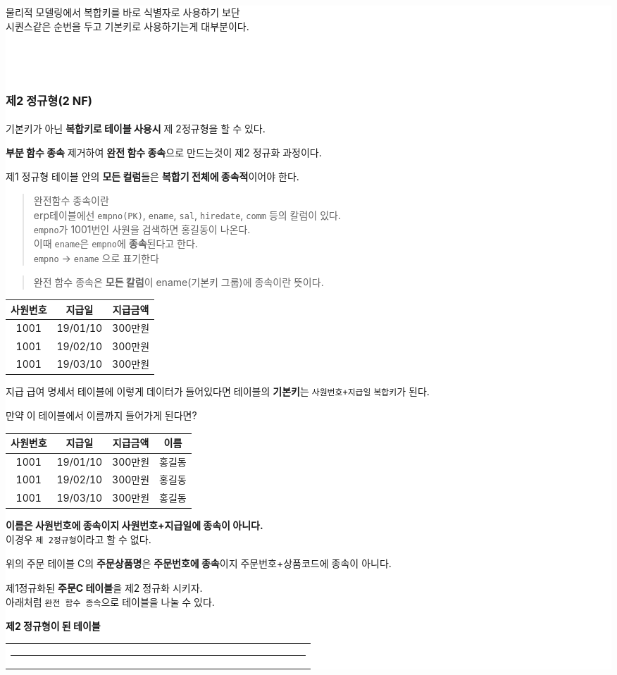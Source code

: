 물리적 모델링에서 복합키를 바로 식별자로 사용하기 보단  
시퀀스같은 순번을 두고 기본키로 사용하기는게 대부분이다.  
<br><br>
 
### 제2 정규형(2 NF)

기본키가 아닌 **복합키로 테이블 사용시** 제 2정규형을 할 수 있다.  

**부분 함수 종속** 제거하여 **완전 함수 종속**으로 만드는것이 제2 정규화 과정이다.  

제1 정규형 테이블 안의 **모든 컬럼**들은 **복합기 전체에 종속적**이어야 한다.  

>완전함수 종속이란  
erp테이블에선 `empno(PK)`, `ename`, `sal`, `hiredate`, `comm` 등의 칼럼이 있다.   
`empno`가 1001번인 사원을 검색하면 홍길동이 나온다.   
이때 `ename`은 `empno`에 **종속**된다고 한다.  
`empno` -> `ename` 으로 표기한다  

>완전 함수 종속은 **모든 칼럼**이 ename(기본키 그룹)에 종속이란 뜻이다.  



**사원번호**|**지급일**|**지급금액**
:-----:|:-----:|:-----:
1001| 19/01/10| 300만원 
1001| 19/02/10| 300만원 
1001| 19/03/10| 300만원 

지급 급여 명세서 테이블에 이렇게 데이터가 들어있다면 테이블의 **기본키**는 `사원번호+지급일` `복합키`가 된다.  

만약 이 테이블에서 이름까지 들어가게 된다면?  

**사원번호**|**지급일**|**지급금액**|**이름**
:-----:|:-----:|:-----:|:-----:
1001| 19/01/10| 300만원| 홍길동
1001| 19/02/10| 300만원| 홍길동
1001| 19/03/10| 300만원| 홍길동


__이름은 사원번호에 종속이지 사원번호+지급일에 종속이 아니다.__  
이경우 `제 2정규형`이라고 할 수 없다.  

위의 주문 테이블 C의 **주문상품명**은 **주문번호에 종속**이지 주문번호+상품코드에 종속이 아니다.  

제1정규화된 **주문C 테이블**을 제2 정규화 시키자.   
아래처럼 `완전 함수 종속`으로 테이블을 나눌 수 있다.     

**제2 정규형이 된 테이블**  

<table>
<tr>
<td>
<style type="text/css">
.tg  {border-collapse:collapse;border-spacing:0;}
.tg td{font-family:Arial, sans-serif;font-size:14px;padding:10px 5px;border-style:solid;border-width:1px;overflow:hidden;word-break:normal;border-color:black;}
.tg th{font-family:Arial, sans-serif;font-size:14px;font-weight:normal;padding:10px 5px;border-style:solid;border-width:1px;overflow:hidden;word-break:normal;border-color:black;}
.tg .tg-zlqz{font-weight:bold;background-color:#c0c0c0;border-color:inherit;text-align:center;vertical-align:top}
.tg .tg-c3ow{border-color:inherit;text-align:center;vertical-align:top}
.tg .tg-u1yq{font-weight:bold;background-color:#c0c0c0;text-align:center;vertical-align:top}
.tg .tg-0lax{text-align:left;vertical-align:top}
</style>
<table class="tg" style="undefined;table-layout: fixed; width: 419px">
<colgroup>
<col style="width: 163.00625px">
<col style="width: 130.00625px">
<col style="width: 126.00625px">
</colgroup>
  <tr>